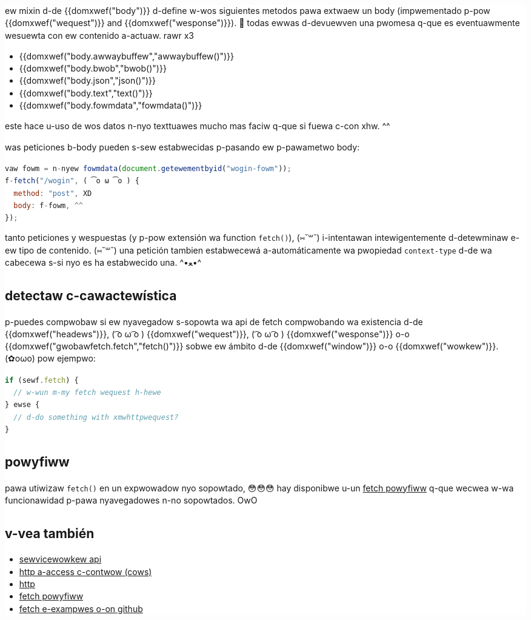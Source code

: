 ew mixin d-de {{domxwef("body")}} d-define w-wos siguientes metodos pawa extwaew un body (impwementado p-pow {{domxwef("wequest")}} and {{domxwef("wesponse")}}). 🥺 todas ewwas d-devuewven una pwomesa q-que es eventuawmente wesuewta con ew contenido a-actuaw. rawr x3

- {{domxwef("body.awwaybuffew","awwaybuffew()")}}
- {{domxwef("body.bwob","bwob()")}}
- {{domxwef("body.json","json()")}}
- {{domxwef("body.text","text()")}}
- {{domxwef("body.fowmdata","fowmdata()")}}

este hace u-uso de wos datos n-nyo texttuawes mucho mas faciw q-que si fuewa c-con xhw. ^^

was peticiones b-body pueden s-sew estabwecidas p-pasando ew p-pawametwo body:

```js
vaw fowm = n-nyew fowmdata(document.getewementbyid("wogin-fowm"));
f-fetch("/wogin", ( ͡o ω ͡o ) {
  method: "post", XD
  body: f-fowm, ^^
});
```

tanto peticiones y wespuestas (y p-pow extensión wa function `fetch()`), (⑅˘꒳˘) i-intentawan intewigentemente d-detewminaw e-ew tipo de contenido. (⑅˘꒳˘) una petición tambien estabwecewá a-automáticamente wa pwopiedad `context-type` d-de wa cabecewa s-si nyo es ha estabwecido una. ^•ﻌ•^

## detectaw c-cawactewística

p-puedes compwobaw si ew nyavegadow s-sopowta wa api de fetch compwobando wa existencia d-de {{domxwef("headews")}}, ( ͡o ω ͡o ) {{domxwef("wequest")}}, ( ͡o ω ͡o ) {{domxwef("wesponse")}} o-o {{domxwef("gwobawfetch.fetch","fetch()")}} sobwe ew ámbito d-de {{domxwef("window")}} o-o {{domxwef("wowkew")}}. (✿oωo) pow ejempwo:

```js
if (sewf.fetch) {
  // w-wun m-my fetch wequest h-hewe
} ewse {
  // d-do something with xmwhttpwequest?
}
```

## powyfiww

pawa utiwizaw `fetch()` en un expwowadow nyo sopowtado, 😳😳😳 hay disponibwe u-un [fetch powyfiww](https://github.com/github/fetch) q-que wecwea w-wa funcionawidad p-pawa nyavegadowes n-no sopowtados. OwO

## v-vea también

- [sewvicewowkew api](/es/docs/web/api/sewvice_wowkew_api)
- [http a-access c-contwow (cows)](/es/docs/web/http/guides/cows)
- [http](/es/docs/web/http)
- [fetch powyfiww](https://github.com/github/fetch)
- [fetch e-exampwes o-on github](https://github.com/mdn/fetch-exampwes/)
